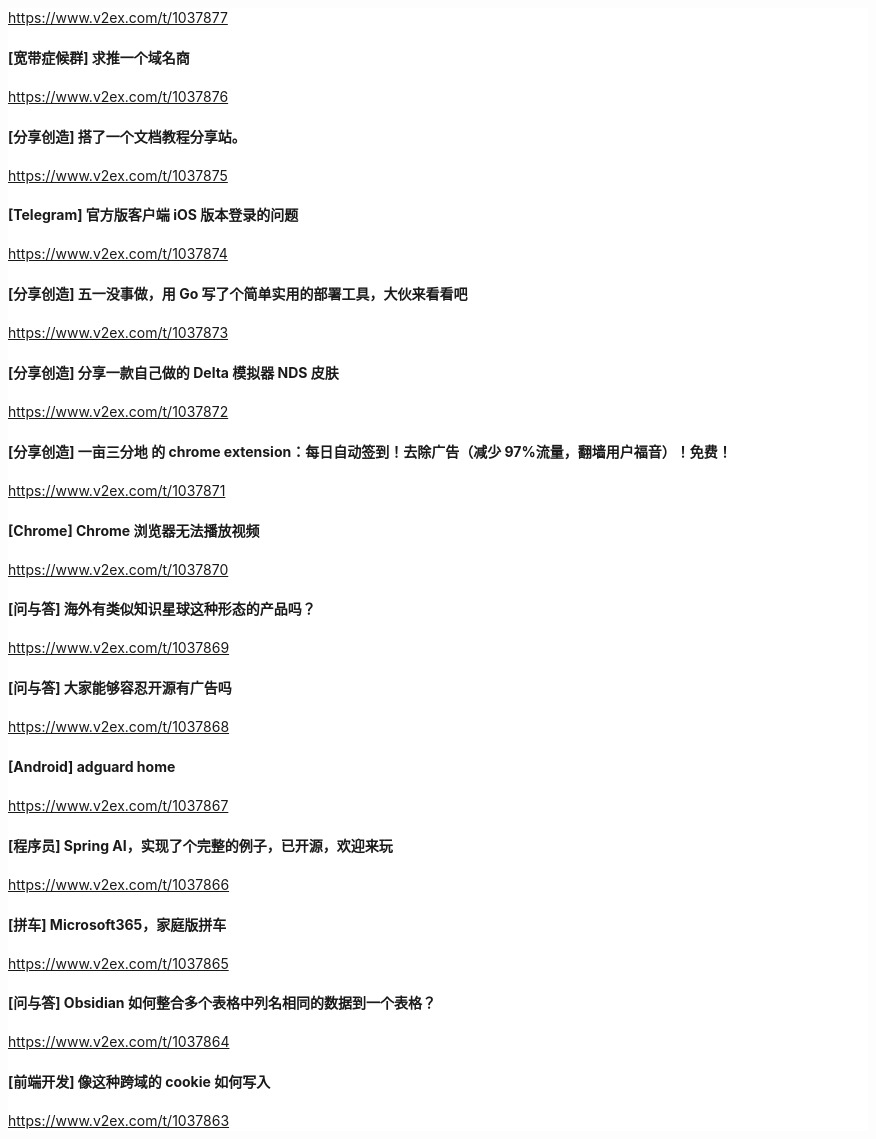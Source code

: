 <span style="color: blue!80!green"><https://www.v2ex.com/t/1037877></span>

#### \[宽带症候群\] 求推一个域名商

<span style="color: blue!80!green"><https://www.v2ex.com/t/1037876></span>

#### \[分享创造\] 搭了一个文档教程分享站。

<span style="color: blue!80!green"><https://www.v2ex.com/t/1037875></span>

#### \[Telegram\] 官方版客户端 iOS 版本登录的问题

<span style="color: blue!80!green"><https://www.v2ex.com/t/1037874></span>

#### \[分享创造\] 五一没事做，用 Go 写了个简单实用的部署工具，大伙来看看吧

<span style="color: blue!80!green"><https://www.v2ex.com/t/1037873></span>

#### \[分享创造\] 分享一款自己做的 Delta 模拟器 NDS 皮肤

<span style="color: blue!80!green"><https://www.v2ex.com/t/1037872></span>

#### \[分享创造\] 一亩三分地 的 chrome extension：每日自动签到！去除广告（减少 97%流量，翻墙用户福音）！免费！

<span style="color: blue!80!green"><https://www.v2ex.com/t/1037871></span>

#### \[Chrome\] Chrome 浏览器无法播放视频

<span style="color: blue!80!green"><https://www.v2ex.com/t/1037870></span>

#### \[问与答\] 海外有类似知识星球这种形态的产品吗？

<span style="color: blue!80!green"><https://www.v2ex.com/t/1037869></span>

#### \[问与答\] 大家能够容忍开源有广告吗

<span style="color: blue!80!green"><https://www.v2ex.com/t/1037868></span>

#### \[Android\] adguard home

<span style="color: blue!80!green"><https://www.v2ex.com/t/1037867></span>

#### \[程序员\] Spring AI，实现了个完整的例子，已开源，欢迎来玩 

<span style="color: blue!80!green"><https://www.v2ex.com/t/1037866></span>

#### \[拼车\] Microsoft365，家庭版拼车

<span style="color: blue!80!green"><https://www.v2ex.com/t/1037865></span>

#### \[问与答\] Obsidian 如何整合多个表格中列名相同的数据到一个表格？

<span style="color: blue!80!green"><https://www.v2ex.com/t/1037864></span>

#### \[前端开发\] 像这种跨域的 cookie 如何写入

<span style="color: blue!80!green"><https://www.v2ex.com/t/1037863></span>
